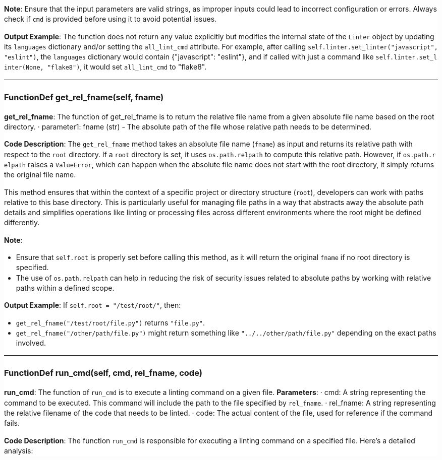 **Note**: Ensure that the input parameters are valid strings, as improper inputs could lead to incorrect configuration or errors. Always check if `cmd` is provided before using it to avoid potential issues.

**Output Example**: The function does not return any value explicitly but modifies the internal state of the `Linter` object by updating its `languages` dictionary and/or setting the `all_lint_cmd` attribute. For example, after calling `self.linter.set_linter("javascript", "eslint")`, the `languages` dictionary would contain {"javascript": "eslint"}, and if called with just a command like `self.linter.set_linter(None, "flake8")`, it would set `all_lint_cmd` to "flake8".
***
### FunctionDef get_rel_fname(self, fname)
**get_rel_fname**: The function of get_rel_fname is to return the relative file name from a given absolute file name based on the root directory.
· parameter1: fname (str) - The absolute path of the file whose relative path needs to be determined.

**Code Description**: 
The `get_rel_fname` method takes an absolute file name (`fname`) as input and returns its relative path with respect to the `root` directory. If a `root` directory is set, it uses `os.path.relpath` to compute this relative path. However, if `os.path.relpath` raises a `ValueError`, which can happen when the absolute file name does not start with the root directory, it simply returns the original file name.

This method ensures that within the context of a specific project or directory structure (`root`), developers can work with paths relative to this base directory. This is particularly useful for managing file paths in a way that abstracts away the absolute path details and simplifies operations like linting or processing files across different environments where the root might be defined differently.

**Note**: 
- Ensure that `self.root` is properly set before calling this method, as it will return the original `fname` if no root directory is specified.
- The use of `os.path.relpath` can help in reducing the risk of security issues related to absolute paths by working with relative paths within a defined scope.

**Output Example**: 
If `self.root = "/test/root/"`, then:
- `get_rel_fname("/test/root/file.py")` returns `"file.py"`.
- `get_rel_fname("/other/path/file.py")` might return something like `"../../other/path/file.py"` depending on the exact paths involved.
***
### FunctionDef run_cmd(self, cmd, rel_fname, code)
**run_cmd**: The function of `run_cmd` is to execute a linting command on a given file.
**Parameters**:
· cmd: A string representing the command to be executed. This command will include the path to the file specified by `rel_fname`.
· rel_fname: A string representing the relative filename of the code that needs to be linted.
· code: The actual content of the file, used for reference if the command fails.

**Code Description**: 
The function `run_cmd` is responsible for executing a linting command on a specified file. Here’s a detailed analysis:
